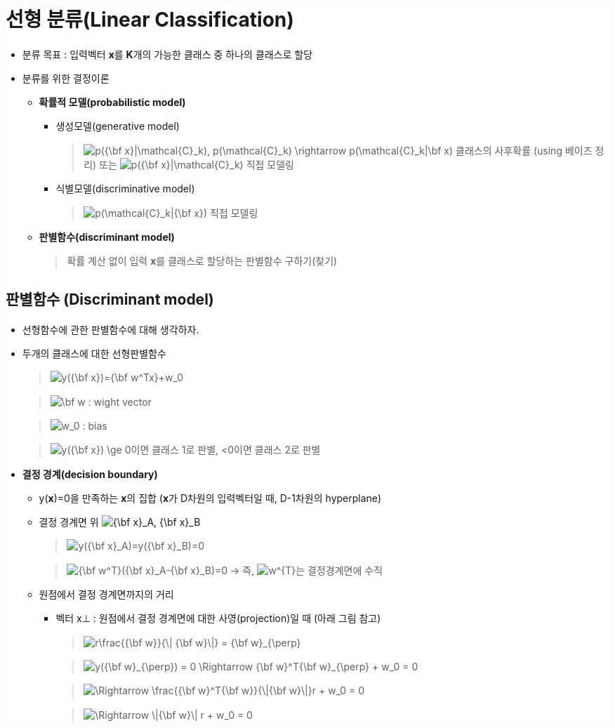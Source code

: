 # 선형 분류(Linear Classification)

+ 분류 목표 : 입력벡터 **x**를 **K**개의 가능한 클래스 중 하나의 클래스로 할당

+ 분류를 위한 결정이론 
   + **확률적 모델(probabilistic model)**
      + 생성모델(generative model)   
      
         > <img src="https://latex.codecogs.com/gif.latex?p({\bf&space;x}|\mathcal{C}_k),&space;p(\mathcal{C}_k)&space;\rightarrow&space;p(\mathcal{C}_k|\bf&space;x)" title="p({\bf x}|\mathcal{C}_k), p(\mathcal{C}_k) \rightarrow p(\mathcal{C}_k|\bf x)" /> 클래스의 사후확률 (using 베이즈 정리) 또는 <img src="https://latex.codecogs.com/gif.latex?p({\bf&space;x}|\mathcal{C}_k)" title="p({\bf x}|\mathcal{C}_k)" /> 직접 모델링   
         
      + 식별모델(discriminative model)   
      
         > <img src="https://latex.codecogs.com/gif.latex?p(\mathcal{C}_k|{\bf&space;x})" title="p(\mathcal{C}_k|{\bf x})" /> 직접 모델링
      
   + **판별함수(discriminant model)** 
   
      > 확률 계산 없이 입력 **x**를 클래스로 할당하는 판별함수 구하기(찾기)
      
## 판별함수 (Discriminant model)   

+ 선형함수에 관한 판별함수에 대해 생각하자.

+ 두개의 클래스에 대한 선형판별함수
   > <img src="https://latex.codecogs.com/gif.latex?y({\bf&space;x})={\bf&space;w^Tx}&plus;w_0" title="y({\bf x})={\bf w^Tx}+w_0" />   
   
   > <img src="https://latex.codecogs.com/gif.latex?\bf&space;w" title="\bf w" /> : wight vector   
      
   > <img src="https://latex.codecogs.com/gif.latex?w_0" title="w_0" /> : bias   
   
   > <img src="https://latex.codecogs.com/gif.latex?y({\bf&space;x})&space;\ge&space;0" title="y({\bf x}) \ge 0" />이면 클래스 1로 판별, <0이면 클래스 2로 판별   
   
+ **결정 경계(decision boundary)**
   + y(**x**)=0을 만족하는 **x**의 집합 (**x**가 D차원의 입력벡터일 때, D-1차원의 hyperplane)
   
   + 결정 경계면 위 <img src="https://latex.codecogs.com/gif.latex?{\bf&space;x}_A,&space;{\bf&space;x}_B" title="{\bf x}_A, {\bf x}_B" />   
   
      > <img src="https://latex.codecogs.com/gif.latex?y({\bf&space;x}_A)=y({\bf&space;x}_B)=0" title="y({\bf x}_A)=y({\bf x}_B)=0" />   
      
      > <img src="https://latex.codecogs.com/gif.latex?{\bf&space;w^T}({\bf&space;x}_A-{\bf&space;x}_B)=0" title="{\bf w^T}({\bf x}_A-{\bf x}_B)=0" /> → 즉, <img src="https://latex.codecogs.com/gif.latex?w^{T}" title="w^{T}" />는 결정경계면에 수직   
      
   + 원점에서 결정 경계면까지의 거리
   
      + 벡터 x⊥ : 원점에서 결정 경계면에 대한 사영(projection)일 때 (아래 그림 참고)
         
         > <img src="https://latex.codecogs.com/gif.latex?r\frac{{\bf&space;w}}{\|&space;{\bf&space;w}\|}&space;=&space;{\bf&space;w}_{\perp}" title="r\frac{{\bf w}}{\| {\bf w}\|} = {\bf w}_{\perp}" />   
         
         > <img src="https://latex.codecogs.com/gif.latex?y({\bf&space;w}_{\perp})&space;=&space;0&space;\Rightarrow&space;{\bf&space;w}^T{\bf&space;w}_{\perp}&space;&plus;&space;w_0&space;=&space;0" title="y({\bf w}_{\perp}) = 0 \Rightarrow {\bf w}^T{\bf w}_{\perp} + w_0 = 0" />   
         
         > <img src="https://latex.codecogs.com/gif.latex?\Rightarrow&space;\frac{{\bf&space;w}^T{\bf&space;w}}{\|{\bf&space;w}\|}r&space;&plus;&space;w_0&space;=&space;0" title="\Rightarrow \frac{{\bf w}^T{\bf w}}{\|{\bf w}\|}r + w_0 = 0" />   
         
         > <img src="https://latex.codecogs.com/gif.latex?\Rightarrow&space;\|{\bf&space;w}\|&space;r&space;&plus;&space;w_0&space;=&space;0" title="\Rightarrow \|{\bf w}\| r + w_0 = 0" />   
         